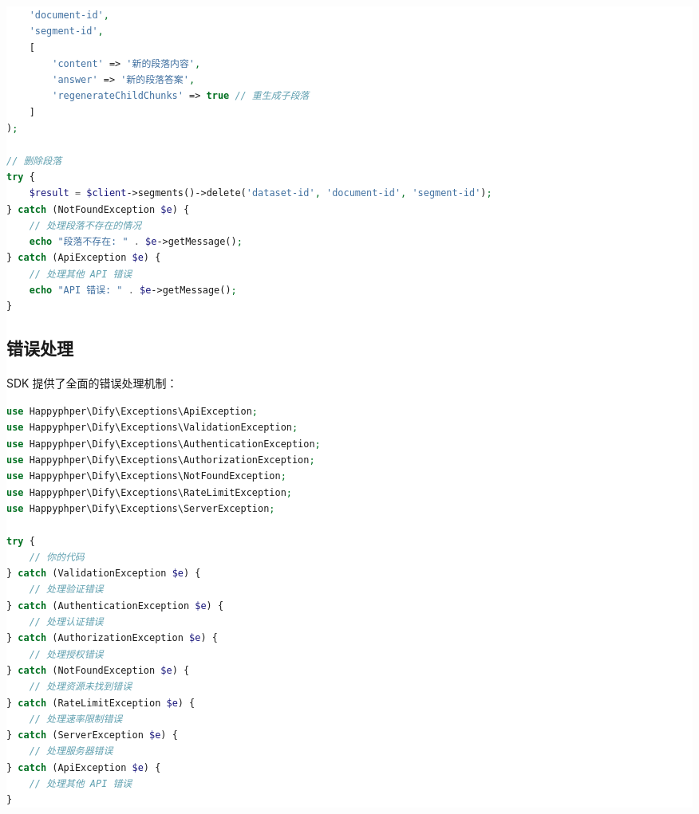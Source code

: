 ```php
    'document-id',
    'segment-id',
    [
        'content' => '新的段落内容',
        'answer' => '新的段落答案',
        'regenerateChildChunks' => true // 重生成子段落
    ]
);

// 删除段落
try {
    $result = $client->segments()->delete('dataset-id', 'document-id', 'segment-id');
} catch (NotFoundException $e) {
    // 处理段落不存在的情况
    echo "段落不存在: " . $e->getMessage();
} catch (ApiException $e) {
    // 处理其他 API 错误
    echo "API 错误: " . $e->getMessage();
}
```

## 错误处理

SDK 提供了全面的错误处理机制：

```php
use Happyphper\Dify\Exceptions\ApiException;
use Happyphper\Dify\Exceptions\ValidationException;
use Happyphper\Dify\Exceptions\AuthenticationException;
use Happyphper\Dify\Exceptions\AuthorizationException;
use Happyphper\Dify\Exceptions\NotFoundException;
use Happyphper\Dify\Exceptions\RateLimitException;
use Happyphper\Dify\Exceptions\ServerException;

try {
    // 你的代码
} catch (ValidationException $e) {
    // 处理验证错误
} catch (AuthenticationException $e) {
    // 处理认证错误
} catch (AuthorizationException $e) {
    // 处理授权错误
} catch (NotFoundException $e) {
    // 处理资源未找到错误
} catch (RateLimitException $e) {
    // 处理速率限制错误
} catch (ServerException $e) {
    // 处理服务器错误
} catch (ApiException $e) {
    // 处理其他 API 错误
}
```
